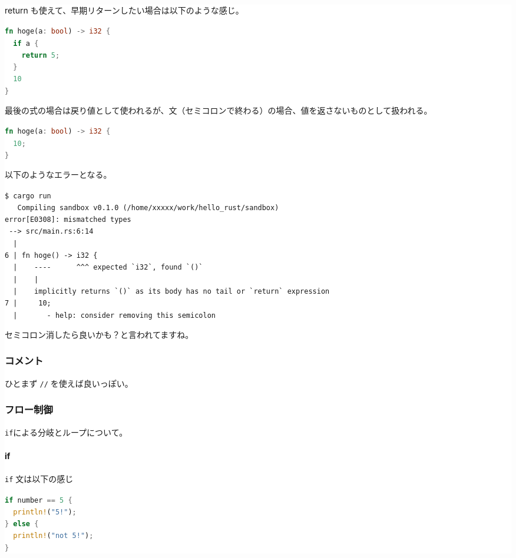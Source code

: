 return も使えて、早期リターンしたい場合は以下のような感じ。

```rs
fn hoge(a: bool) -> i32 {
  if a {
    return 5;
  }
  10
}
```

最後の式の場合は戻り値として使われるが、文（セミコロンで終わる）の場合、値を返さないものとして扱われる。

```rs
fn hoge(a: bool) -> i32 {
  10;
}
```

以下のようなエラーとなる。

```
$ cargo run
   Compiling sandbox v0.1.0 (/home/xxxxx/work/hello_rust/sandbox)
error[E0308]: mismatched types
 --> src/main.rs:6:14
  |
6 | fn hoge() -> i32 {
  |    ----      ^^^ expected `i32`, found `()`
  |    |
  |    implicitly returns `()` as its body has no tail or `return` expression
7 |     10;
  |       - help: consider removing this semicolon
```

セミコロン消したら良いかも？と言われてますね。

### コメント

ひとまず `//` を使えば良いっぽい。

### フロー制御

`if`による分岐とループについて。

#### if

`if` 文は以下の感じ

```rs
if number == 5 {
  println!("5!");
} else {
  println!("not 5!");
}
```
